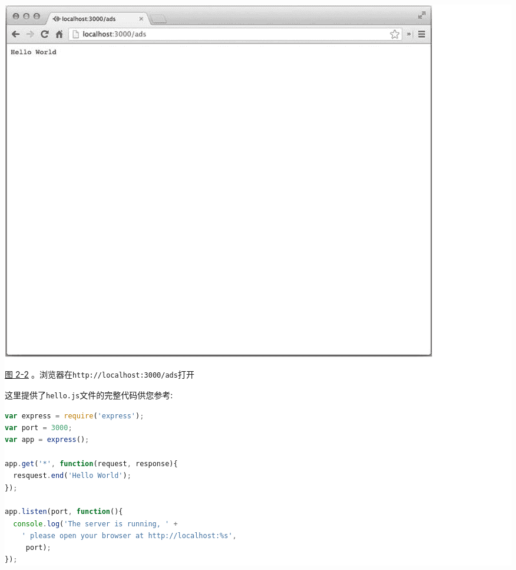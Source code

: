 ![9781484200384_Fig02-02.jpg](img/9781484200384_Fig02-02.jpg)

[图 2-2](#_Fig2) 。浏览器在`http://localhost:3000/ads`打开

这里提供了`hello.js`文件的完整代码供您参考:

```js
var express = require('express');
var port = 3000;
var app = express();

app.get('*', function(request, response){
  resquest.end('Hello World');
});

app.listen(port, function(){
  console.log('The server is running, ' +
    ' please open your browser at http://localhost:%s',
     port);
});

```

